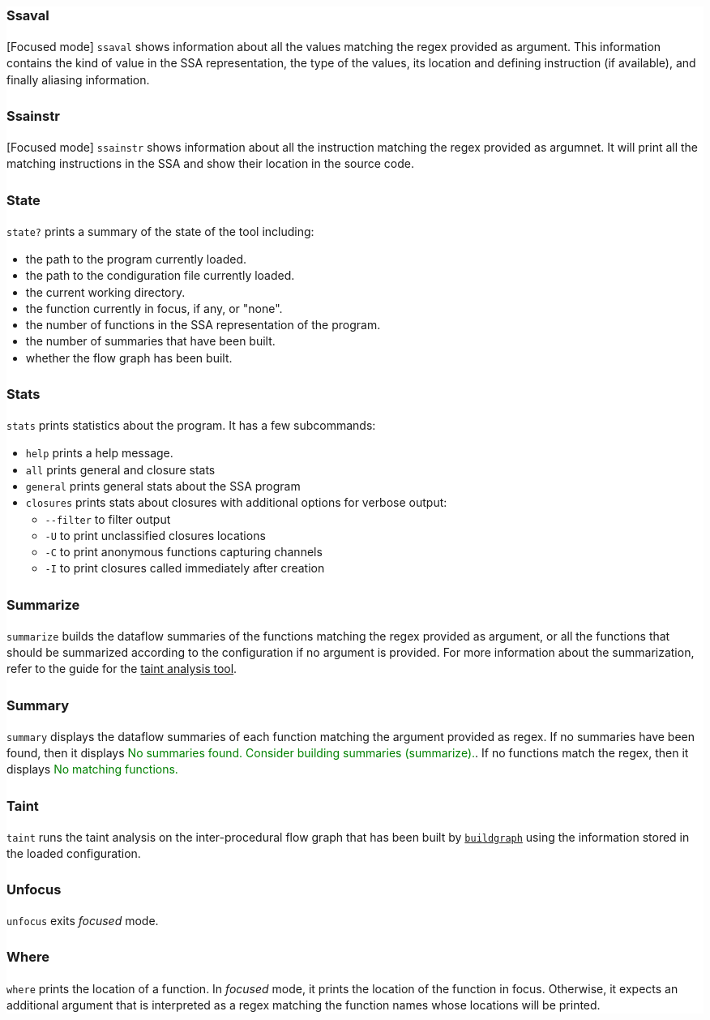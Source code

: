### Ssaval
[Focused mode] `ssaval` shows information about all the values matching the regex provided as argument. This information contains the kind of value in the SSA representation, the type of the values, its location and defining instruction (if available), and finally aliasing information.

### Ssainstr
[Focused mode] `ssainstr` shows information about all the instruction matching the regex provided as argumnet. It will print all the matching instructions in the SSA and show their location in the source code.

### State
`state?` prints a summary of the state of the tool including:
- the path to the program currently loaded.
- the path to the condiguration file currently loaded.
- the current working directory.
- the function currently in focus, if any, or "none".
- the number of functions in the SSA representation of the program.
- the number of summaries that have been built.
- whether the flow graph has been built.

### Stats
`stats` prints statistics about the program. It has a few subcommands:
- `help` prints a help message.
- `all` prints general and closure stats
- `general` prints general stats about the SSA program
- `closures` prints stats about closures with additional options for verbose output:
    - `--filter` to filter output
    - `-U` to print unclassified closures locations
    - `-C` to print anonymous functions capturing channels
    - `-I` to print closures called immediately after creation

### Summarize

`summarize` builds the dataflow summaries of the functions matching the regex provided as argument, or all the functions that should be summarized according to the configuration if no argument is provided. For more information about the summarization, refer to the guide for the [taint analysis tool](taint.md).

### Summary

`summary` displays the dataflow summaries of each function matching the argument provided as regex. If no summaries have been found, then it displays <font color='green'>No summaries found. Consider building summaries (summarize).</font>. If no functions match the regex, then it displays <font color='green'>No matching functions.</font>

### Taint
`taint` runs the taint analysis on the inter-procedural flow graph that has been built by [`buildgraph`](#buildgraph) using the information stored in the loaded configuration.

### Unfocus
`unfocus` exits *focused* mode.

### Where
`where` prints the location of a function. In *focused* mode, it prints the location of the function in focus. Otherwise, it expects an additional argument that is interpreted as a regex matching the function names whose locations will be printed.